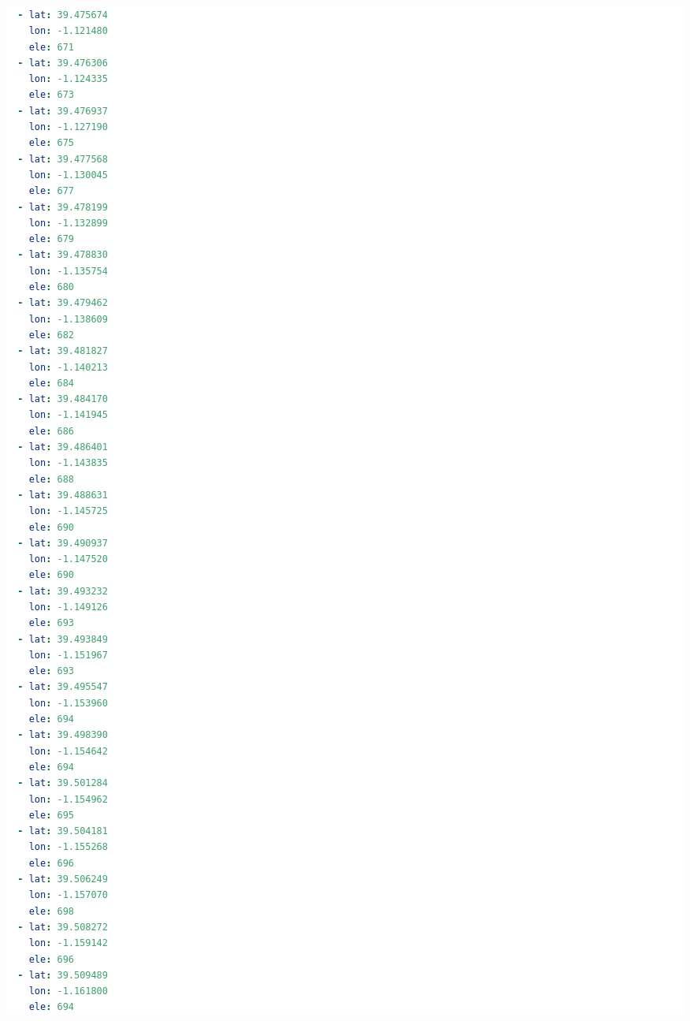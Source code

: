 ```yaml
  - lat: 39.475674
    lon: -1.121480
    ele: 671
  - lat: 39.476306
    lon: -1.124335
    ele: 673
  - lat: 39.476937
    lon: -1.127190
    ele: 675
  - lat: 39.477568
    lon: -1.130045
    ele: 677
  - lat: 39.478199
    lon: -1.132899
    ele: 679
  - lat: 39.478830
    lon: -1.135754
    ele: 680
  - lat: 39.479462
    lon: -1.138609
    ele: 682
  - lat: 39.481827
    lon: -1.140213
    ele: 684
  - lat: 39.484170
    lon: -1.141945
    ele: 686
  - lat: 39.486401
    lon: -1.143835
    ele: 688
  - lat: 39.488631
    lon: -1.145725
    ele: 690
  - lat: 39.490937
    lon: -1.147520
    ele: 690
  - lat: 39.493232
    lon: -1.149126
    ele: 693
  - lat: 39.493849
    lon: -1.151967
    ele: 693
  - lat: 39.495547
    lon: -1.153960
    ele: 694
  - lat: 39.498390
    lon: -1.154642
    ele: 694
  - lat: 39.501284
    lon: -1.154962
    ele: 695
  - lat: 39.504181
    lon: -1.155268
    ele: 696
  - lat: 39.506249
    lon: -1.157070
    ele: 698
  - lat: 39.508272
    lon: -1.159142
    ele: 696
  - lat: 39.509489
    lon: -1.161800
    ele: 694
```